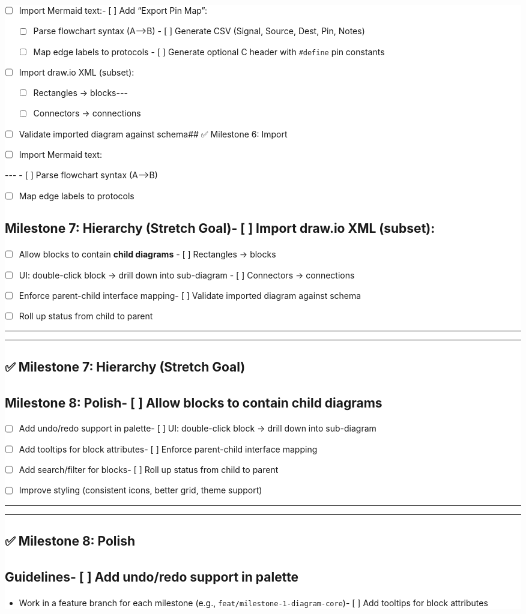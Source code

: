 - [ ] Import Mermaid text:- [ ] Add “Export Pin Map”:

  - [ ] Parse flowchart syntax (A-->B)  - [ ] Generate CSV (Signal, Source, Dest, Pin, Notes)

  - [ ] Map edge labels to protocols  - [ ] Generate optional C header with `#define` pin constants

- [ ] Import draw.io XML (subset):

  - [ ] Rectangles → blocks---

  - [ ] Connectors → connections

- [ ] Validate imported diagram against schema## ✅ Milestone 6: Import

- [ ] Import Mermaid text:

---  - [ ] Parse flowchart syntax (A-->B)

  - [ ] Map edge labels to protocols

## Milestone 7: Hierarchy (Stretch Goal)- [ ] Import draw.io XML (subset):

- [ ] Allow blocks to contain **child diagrams**  - [ ] Rectangles → blocks

- [ ] UI: double-click block → drill down into sub-diagram  - [ ] Connectors → connections

- [ ] Enforce parent-child interface mapping- [ ] Validate imported diagram against schema

- [ ] Roll up status from child to parent

---

---

## ✅ Milestone 7: Hierarchy (Stretch Goal)

## Milestone 8: Polish- [ ] Allow blocks to contain **child diagrams**

- [ ] Add undo/redo support in palette- [ ] UI: double-click block → drill down into sub-diagram

- [ ] Add tooltips for block attributes- [ ] Enforce parent-child interface mapping

- [ ] Add search/filter for blocks- [ ] Roll up status from child to parent

- [ ] Improve styling (consistent icons, better grid, theme support)

---

---

## ✅ Milestone 8: Polish

## Guidelines- [ ] Add undo/redo support in palette

- Work in a feature branch for each milestone (e.g., `feat/milestone-1-diagram-core`)- [ ] Add tooltips for block attributes
